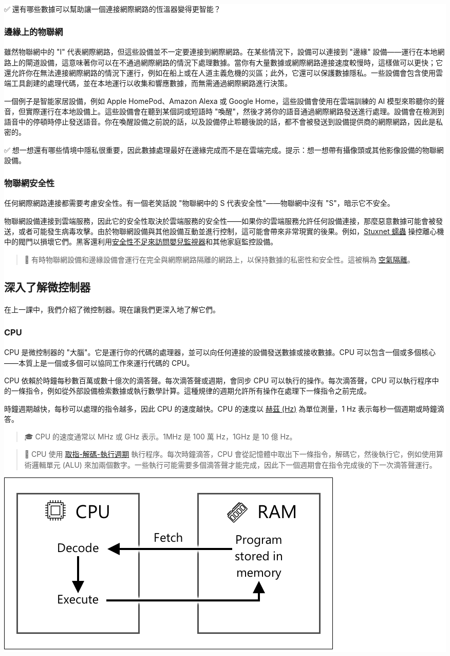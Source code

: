 ✅ 還有哪些數據可以幫助讓一個連接網際網路的恆溫器變得更智能？

### 邊緣上的物聯網

雖然物聯網中的 "I" 代表網際網路，但這些設備並不一定要連接到網際網路。在某些情況下，設備可以連接到 "邊緣" 設備——運行在本地網路上的閘道設備，這意味著你可以在不通過網際網路的情況下處理數據。當你有大量數據或網際網路連接速度較慢時，這樣做可以更快；它還允許你在無法連接網際網路的情況下運行，例如在船上或在人道主義危機的災區；此外，它還可以保護數據隱私。一些設備會包含使用雲端工具創建的處理代碼，並在本地運行以收集和響應數據，而無需通過網際網路進行決策。

一個例子是智能家居設備，例如 Apple HomePod、Amazon Alexa 或 Google Home，這些設備會使用在雲端訓練的 AI 模型來聆聽你的聲音，但實際運行在本地設備上。這些設備會在聽到某個詞或短語時 "喚醒"，然後才將你的語音通過網際網路發送進行處理。設備會在檢測到語音中的停頓時停止發送語音。你在喚醒設備之前說的話，以及設備停止聆聽後說的話，都不會被發送到設備提供商的網際網路，因此是私密的。

✅ 想一想還有哪些情境中隱私很重要，因此數據處理最好在邊緣完成而不是在雲端完成。提示：想一想帶有攝像頭或其他影像設備的物聯網設備。

### 物聯網安全性

任何網際網路連接都需要考慮安全性。有一個老笑話說 "物聯網中的 S 代表安全性"——物聯網中沒有 "S"，暗示它不安全。

物聯網設備連接到雲端服務，因此它的安全性取決於雲端服務的安全性——如果你的雲端服務允許任何設備連接，那麼惡意數據可能會被發送，或者可能發生病毒攻擊。由於物聯網設備與其他設備互動並進行控制，這可能會帶來非常現實的後果。例如，[Stuxnet 蠕蟲](https://wikipedia.org/wiki/Stuxnet) 操控離心機中的閥門以損壞它們。黑客還利用[安全性不足來訪問嬰兒監視器](https://www.npr.org/sections/thetwo-way/2018/06/05/617196788/s-c-mom-says-baby-monitor-was-hacked-experts-say-many-devices-are-vulnerable)和其他家庭監控設備。

> 💁 有時物聯網設備和邊緣設備會運行在完全與網際網路隔離的網路上，以保持數據的私密性和安全性。這被稱為 [空氣隔離](https://wikipedia.org/wiki/Air_gap_(networking))。

## 深入了解微控制器

在上一課中，我們介紹了微控制器。現在讓我們更深入地了解它們。

### CPU

CPU 是微控制器的 "大腦"。它是運行你的代碼的處理器，並可以向任何連接的設備發送數據或接收數據。CPU 可以包含一個或多個核心——本質上是一個或多個可以協同工作來運行代碼的 CPU。

CPU 依賴於時鐘每秒數百萬或數十億次的滴答聲。每次滴答聲或週期，會同步 CPU 可以執行的操作。每次滴答聲，CPU 可以執行程序中的一條指令，例如從外部設備檢索數據或執行數學計算。這種規律的週期允許所有操作在處理下一條指令之前完成。

時鐘週期越快，每秒可以處理的指令越多，因此 CPU 的速度越快。CPU 的速度以 [赫茲 (Hz)](https://wikipedia.org/wiki/Hertz) 為單位測量，1 Hz 表示每秒一個週期或時鐘滴答。

> 🎓 CPU 的速度通常以 MHz 或 GHz 表示。1MHz 是 100 萬 Hz，1GHz 是 10 億 Hz。

> 💁 CPU 使用 [取指-解碼-執行週期](https://wikipedia.org/wiki/Instruction_cycle) 執行程序。每次時鐘滴答，CPU 會從記憶體中取出下一條指令，解碼它，然後執行它，例如使用算術邏輯單元 (ALU) 來加兩個數字。一些執行可能需要多個滴答聲才能完成，因此下一個週期會在指令完成後的下一次滴答聲運行。

![取指-解碼-執行週期，顯示從存儲在 RAM 中的程序中取指令，然後在 CPU 上解碼並執行](../../../../../translated_images/fetch-decode-execute.2fd6f150f6280392807f4475382319abd0cee0b90058e1735444d6baa6f2078c.hk.png)

